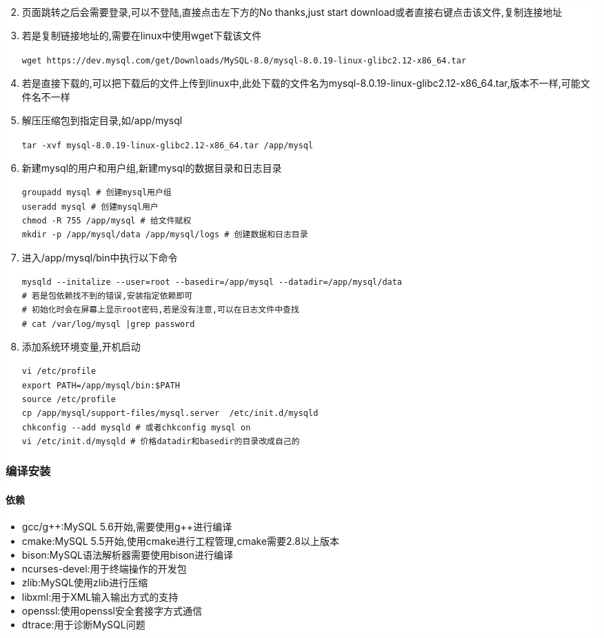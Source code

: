 2. 页面跳转之后会需要登录,可以不登陆,直接点击左下方的No thanks,just start download或者直接右键点击该文件,复制连接地址

3. 若是复制链接地址的,需要在linux中使用wget下载该文件

   ```shell
   wget https://dev.mysql.com/get/Downloads/MySQL-8.0/mysql-8.0.19-linux-glibc2.12-x86_64.tar
   ```

4. 若是直接下载的,可以把下载后的文件上传到linux中,此处下载的文件名为mysql-8.0.19-linux-glibc2.12-x86_64.tar,版本不一样,可能文件名不一样

5. 解压压缩包到指定目录,如/app/mysql

   ```shell
   tar -xvf mysql-8.0.19-linux-glibc2.12-x86_64.tar /app/mysql
   ```

6. 新建mysql的用户和用户组,新建mysql的数据目录和日志目录

   ```shell
   groupadd mysql # 创建mysql用户组
   useradd mysql # 创建mysql用户
   chmod -R 755 /app/mysql # 给文件赋权
   mkdir -p /app/mysql/data /app/mysql/logs # 创建数据和日志目录
   ```

7. 进入/app/mysql/bin中执行以下命令

   ```mysql
   mysqld --initalize --user=root --basedir=/app/mysql --datadir=/app/mysql/data
   # 若是包依赖找不到的错误,安装指定依赖即可
   # 初始化时会在屏幕上显示root密码,若是没有注意,可以在日志文件中查找
   # cat /var/log/mysql |grep password
   ```

8. 添加系统环境变量,开机启动

   ```shell
   vi /etc/profile
   export PATH=/app/mysql/bin:$PATH
   source /etc/profile
   cp /app/mysql/support-files/mysql.server  /etc/init.d/mysqld
   chkconfig --add mysqld # 或者chkconfig mysql on
   vi /etc/init.d/mysqld # 价格datadir和basedir的目录改成自己的
   ```



### 编译安装



#### 依赖



* gcc/g++:MySQL 5.6开始,需要使用g++进行编译
* cmake:MySQL 5.5开始,使用cmake进行工程管理,cmake需要2.8以上版本
* bison:MySQL语法解析器需要使用bison进行编译
* ncurses-devel:用于终端操作的开发包
* zlib:MySQL使用zlib进行压缩
* libxml:用于XML输入输出方式的支持
* openssl:使用openssl安全套接字方式通信
* dtrace:用于诊断MySQL问题
